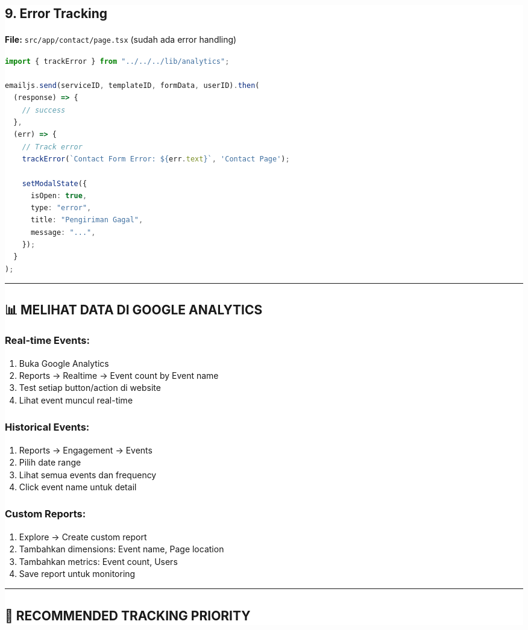
## 9. **Error Tracking**

**File:** `src/app/contact/page.tsx` (sudah ada error handling)

```typescript
import { trackError } from "../../../lib/analytics";

emailjs.send(serviceID, templateID, formData, userID).then(
  (response) => {
    // success
  },
  (err) => {
    // Track error
    trackError(`Contact Form Error: ${err.text}`, 'Contact Page');
    
    setModalState({
      isOpen: true,
      type: "error",
      title: "Pengiriman Gagal",
      message: "...",
    });
  }
);
```

---

## 📊 MELIHAT DATA DI GOOGLE ANALYTICS

### **Real-time Events:**
1. Buka Google Analytics
2. Reports → Realtime → Event count by Event name
3. Test setiap button/action di website
4. Lihat event muncul real-time

### **Historical Events:**
1. Reports → Engagement → Events
2. Pilih date range
3. Lihat semua events dan frequency
4. Click event name untuk detail

### **Custom Reports:**
1. Explore → Create custom report
2. Tambahkan dimensions: Event name, Page location
3. Tambahkan metrics: Event count, Users
4. Save report untuk monitoring

---

## 🎯 RECOMMENDED TRACKING PRIORITY
